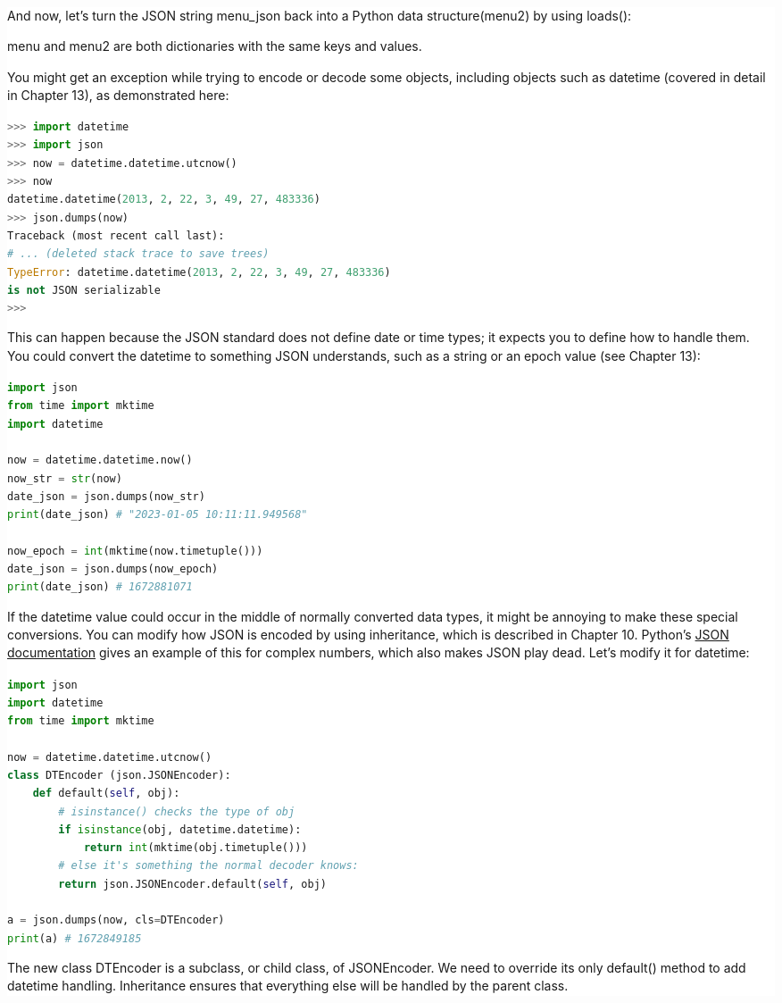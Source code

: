 And now, let’s turn the JSON string menu_json back into a Python data structure(menu2) by using loads():

menu and menu2 are both dictionaries with the same keys and values.

You might get an exception while trying to encode or decode some objects, including objects such as datetime (covered in detail in Chapter 13), as demonstrated here:

```python
>>> import datetime
>>> import json
>>> now = datetime.datetime.utcnow()
>>> now
datetime.datetime(2013, 2, 22, 3, 49, 27, 483336)
>>> json.dumps(now)
Traceback (most recent call last):
# ... (deleted stack trace to save trees)
TypeError: datetime.datetime(2013, 2, 22, 3, 49, 27, 483336)
is not JSON serializable
>>>
```
This can happen because the JSON standard does not define date or time types; it expects you to define how to handle them. You could convert the datetime to something JSON understands, such as a string or an epoch value (see Chapter 13):

```python
import json
from time import mktime
import datetime

now = datetime.datetime.now()
now_str = str(now)
date_json = json.dumps(now_str)
print(date_json) # "2023-01-05 10:11:11.949568"

now_epoch = int(mktime(now.timetuple()))
date_json = json.dumps(now_epoch)
print(date_json) # 1672881071
```
If the datetime value could occur in the middle of normally converted data types, it might be annoying to make these special conversions. You can modify how JSON is encoded by using inheritance, which is described in Chapter 10. Python’s [JSON documentation](https://docs.python.org/3.3/library/json.html) gives an example of this for complex numbers, which also makes JSON play dead. Let’s modify it for datetime:

```python
import json
import datetime
from time import mktime

now = datetime.datetime.utcnow()
class DTEncoder (json.JSONEncoder):
    def default(self, obj):
        # isinstance() checks the type of obj
        if isinstance(obj, datetime.datetime):
            return int(mktime(obj.timetuple()))
        # else it's something the normal decoder knows:
        return json.JSONEncoder.default(self, obj)

a = json.dumps(now, cls=DTEncoder)
print(a) # 1672849185
```
The new class DTEncoder is a subclass, or child class, of JSONEncoder. We need to override its only default() method to add datetime handling. Inheritance ensures that everything else will be handled by the parent class.
